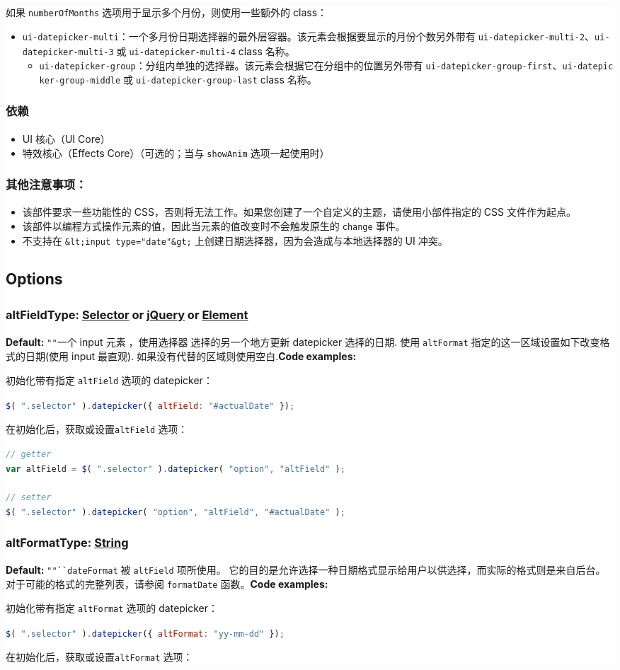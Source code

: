 如果 `numberOfMonths` 选项用于显示多个月份，则使用一些额外的 class：

*   `ui-datepicker-multi`：一个多月份日期选择器的最外层容器。该元素会根据要显示的月份个数另外带有 `ui-datepicker-multi-2`、`ui-datepicker-multi-3` 或 `ui-datepicker-multi-4` class 名称。
    *   `ui-datepicker-group`：分组内单独的选择器。该元素会根据它在分组中的位置另外带有 `ui-datepicker-group-first`、`ui-datepicker-group-middle` 或 `ui-datepicker-group-last` class 名称。

### 依赖

*   UI 核心（UI Core）
*   特效核心（Effects Core）（可选的；当与 `showAnim` 选项一起使用时）

### 其他注意事项：

*   该部件要求一些功能性的 CSS，否则将无法工作。如果您创建了一个自定义的主题，请使用小部件指定的 CSS 文件作为起点。
*   该部件以编程方式操作元素的值，因此当元素的值改变时不会触发原生的 `change` 事件。
*   不支持在 `&lt;input type="date"&gt;` 上创建日期选择器，因为会造成与本地选择器的 UI 冲突。

## Options

### altField**Type:** [Selector](http://api.jquery.com/Types/#Selector) or [jQuery](http://api.jquery.com/Types/#jQuery) or [Element](http://api.jquery.com/Types/#Element)

**Default:** `""`一个 input 元素 ，使用选择器 选择的另一个地方更新 datepicker 选择的日期. 使用 `altFormat` 指定的这一区域设置如下改变格式的日期(使用 input 最直观). 如果没有代替的区域则使用空白.**Code examples:**

初始化带有指定 `altField` 选项的 datepicker：

```js
$( ".selector" ).datepicker({ altField: "#actualDate" }); 
```

在初始化后，获取或设置`altField` 选项：

```js
// getter
var altField = $( ".selector" ).datepicker( "option", "altField" );

// setter
$( ".selector" ).datepicker( "option", "altField", "#actualDate" ); 
```

### altFormat**Type:** [String](http://api.jquery.com/Types/#String)

**Default:** `""``dateFormat` 被 `altField` 项所使用。 它的目的是允许选择一种日期格式显示给用户以供选择，而实际的格式则是来自后台。 对于可能的格式的完整列表，请参阅 `formatDate` 函数。**Code examples:**

初始化带有指定 `altFormat` 选项的 datepicker：

```js
$( ".selector" ).datepicker({ altFormat: "yy-mm-dd" }); 
```

在初始化后，获取或设置`altFormat` 选项：
